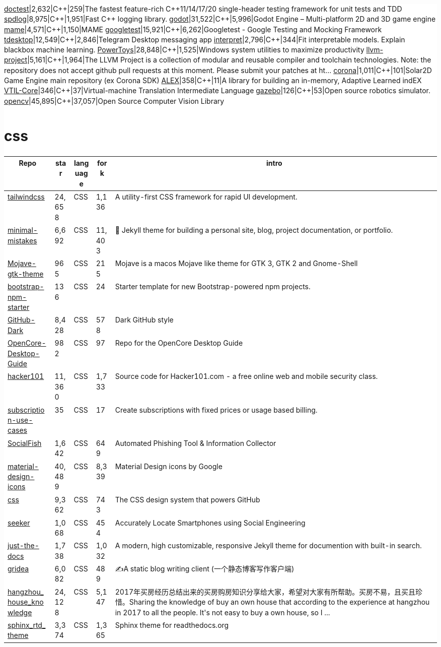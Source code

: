 [doctest](https://github.com/onqtam/doctest)|2,632|C++|259|The fastest feature-rich C++11/14/17/20 single-header testing framework for unit tests and TDD
[spdlog](https://github.com/gabime/spdlog)|8,975|C++|1,951|Fast C++ logging library.
[godot](https://github.com/godotengine/godot)|31,522|C++|5,996|Godot Engine – Multi-platform 2D and 3D game engine
[mame](https://github.com/mamedev/mame)|4,571|C++|1,150|MAME
[googletest](https://github.com/google/googletest)|15,921|C++|6,262|Googletest - Google Testing and Mocking Framework
[tdesktop](https://github.com/telegramdesktop/tdesktop)|12,549|C++|2,846|Telegram Desktop messaging app
[interpret](https://github.com/interpretml/interpret)|2,796|C++|344|Fit interpretable models. Explain blackbox machine learning.
[PowerToys](https://github.com/microsoft/PowerToys)|28,848|C++|1,525|Windows system utilities to maximize productivity
[llvm-project](https://github.com/llvm/llvm-project)|5,161|C++|1,964|The LLVM Project is a collection of modular and reusable compiler and toolchain technologies. Note: the repository does not accept github pull requests at this moment. Please submit your patches at ht...
[corona](https://github.com/coronalabs/corona)|1,011|C++|101|Solar2D Game Engine main repository (ex Corona SDK)
[ALEX](https://github.com/microsoft/ALEX)|358|C++|11|A library for building an in-memory, Adaptive Learned indEX
[VTIL-Core](https://github.com/vtil-project/VTIL-Core)|346|C++|37|Virtual-machine Translation Intermediate Language
[gazebo](https://github.com/osrf/gazebo)|126|C++|53|Open source robotics simulator.
[opencv](https://github.com/opencv/opencv)|45,895|C++|37,057|Open Source Computer Vision Library


# css

Repo|star|language|fork|intro
-|-|-|-|-
[tailwindcss](https://github.com/tailwindcss/tailwindcss)|24,658|CSS|1,136|A utility-first CSS framework for rapid UI development.
[minimal-mistakes](https://github.com/mmistakes/minimal-mistakes)|6,692|CSS|11,403|📐 Jekyll theme for building a personal site, blog, project documentation, or portfolio.
[Mojave-gtk-theme](https://github.com/vinceliuice/Mojave-gtk-theme)|965|CSS|215|Mojave is a macos Mojave like theme for GTK 3, GTK 2 and Gnome-Shell
[bootstrap-npm-starter](https://github.com/twbs/bootstrap-npm-starter)|136|CSS|24|Starter template for new Bootstrap-powered npm projects.
[GitHub-Dark](https://github.com/StylishThemes/GitHub-Dark)|8,428|CSS|578|Dark GitHub style
[OpenCore-Desktop-Guide](https://github.com/dortania/OpenCore-Desktop-Guide)|982|CSS|97|Repo for the OpenCore Desktop Guide
[hacker101](https://github.com/Hacker0x01/hacker101)|11,360|CSS|1,733|Source code for Hacker101.com - a free online web and mobile security class.
[subscription-use-cases](https://github.com/stripe-samples/subscription-use-cases)|35|CSS|17|Create subscriptions with fixed prices or usage based billing.
[SocialFish](https://github.com/UndeadSec/SocialFish)|1,642|CSS|649|Automated Phishing Tool & Information Collector
[material-design-icons](https://github.com/google/material-design-icons)|40,489|CSS|8,339|Material Design icons by Google
[css](https://github.com/primer/css)|9,362|CSS|743|The CSS design system that powers GitHub
[seeker](https://github.com/thewhiteh4t/seeker)|1,068|CSS|454|Accurately Locate Smartphones using Social Engineering
[just-the-docs](https://github.com/pmarsceill/just-the-docs)|1,738|CSS|1,032|A modern, high customizable, responsive Jekyll theme for documention with built-in search.
[gridea](https://github.com/getgridea/gridea)|6,082|CSS|489|✍️A static blog writing client (一个静态博客写作客户端)
[hangzhou_house_knowledge](https://github.com/houshanren/hangzhou_house_knowledge)|24,128|CSS|5,147|2017年买房经历总结出来的买房购房知识分享给大家，希望对大家有所帮助。买房不易，且买且珍惜。Sharing the knowledge of buy an own house that according to the experience at hangzhou in 2017 to all the people. It's not easy to buy a own house, so I ...
[sphinx_rtd_theme](https://github.com/readthedocs/sphinx_rtd_theme)|3,374|CSS|1,365|Sphinx theme for readthedocs.org